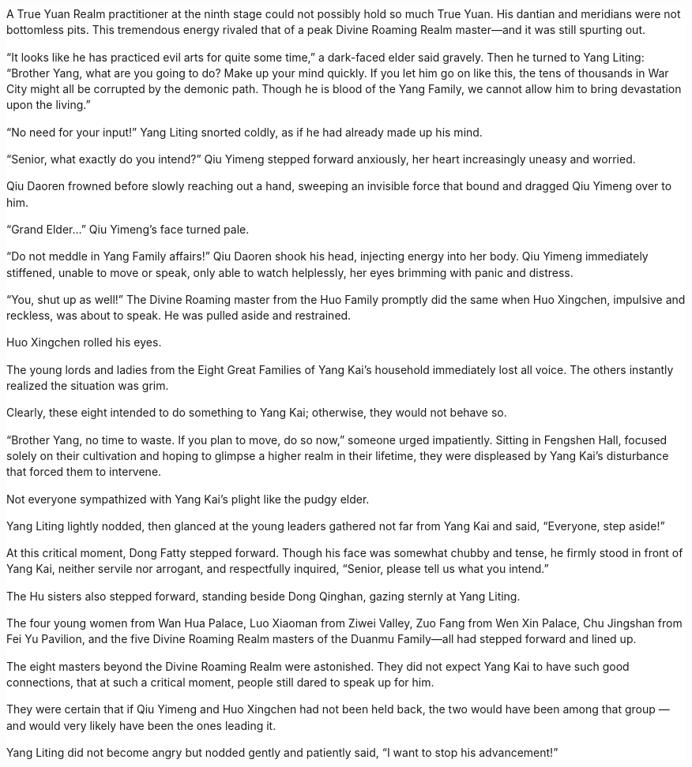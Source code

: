 A True Yuan Realm practitioner at the ninth stage could not possibly hold so much True Yuan. His dantian and meridians were not bottomless pits. This tremendous energy rivaled that of a peak Divine Roaming Realm master—and it was still spurting out.

“It looks like he has practiced evil arts for quite some time,” a dark-faced elder said gravely. Then he turned to Yang Liting: “Brother Yang, what are you going to do? Make up your mind quickly. If you let him go on like this, the tens of thousands in War City might all be corrupted by the demonic path. Though he is blood of the Yang Family, we cannot allow him to bring devastation upon the living.”

“No need for your input!” Yang Liting snorted coldly, as if he had already made up his mind.

“Senior, what exactly do you intend?” Qiu Yimeng stepped forward anxiously, her heart increasingly uneasy and worried.

Qiu Daoren frowned before slowly reaching out a hand, sweeping an invisible force that bound and dragged Qiu Yimeng over to him.

“Grand Elder…” Qiu Yimeng’s face turned pale.

“Do not meddle in Yang Family affairs!” Qiu Daoren shook his head, injecting energy into her body. Qiu Yimeng immediately stiffened, unable to move or speak, only able to watch helplessly, her eyes brimming with panic and distress.

“You, shut up as well!” The Divine Roaming master from the Huo Family promptly did the same when Huo Xingchen, impulsive and reckless, was about to speak. He was pulled aside and restrained.

Huo Xingchen rolled his eyes.

The young lords and ladies from the Eight Great Families of Yang Kai’s household immediately lost all voice. The others instantly realized the situation was grim.

Clearly, these eight intended to do something to Yang Kai; otherwise, they would not behave so.

“Brother Yang, no time to waste. If you plan to move, do so now,” someone urged impatiently. Sitting in Fengshen Hall, focused solely on their cultivation and hoping to glimpse a higher realm in their lifetime, they were displeased by Yang Kai’s disturbance that forced them to intervene.

Not everyone sympathized with Yang Kai’s plight like the pudgy elder.

Yang Liting lightly nodded, then glanced at the young leaders gathered not far from Yang Kai and said, “Everyone, step aside!”

At this critical moment, Dong Fatty stepped forward. Though his face was somewhat chubby and tense, he firmly stood in front of Yang Kai, neither servile nor arrogant, and respectfully inquired, “Senior, please tell us what you intend.”

The Hu sisters also stepped forward, standing beside Dong Qinghan, gazing sternly at Yang Liting.

The four young women from Wan Hua Palace, Luo Xiaoman from Ziwei Valley, Zuo Fang from Wen Xin Palace, Chu Jingshan from Fei Yu Pavilion, and the five Divine Roaming Realm masters of the Duanmu Family—all had stepped forward and lined up.

The eight masters beyond the Divine Roaming Realm were astonished. They did not expect Yang Kai to have such good connections, that at such a critical moment, people still dared to speak up for him.

They were certain that if Qiu Yimeng and Huo Xingchen had not been held back, the two would have been among that group — and would very likely have been the ones leading it.

Yang Liting did not become angry but nodded gently and patiently said, “I want to stop his advancement!”
